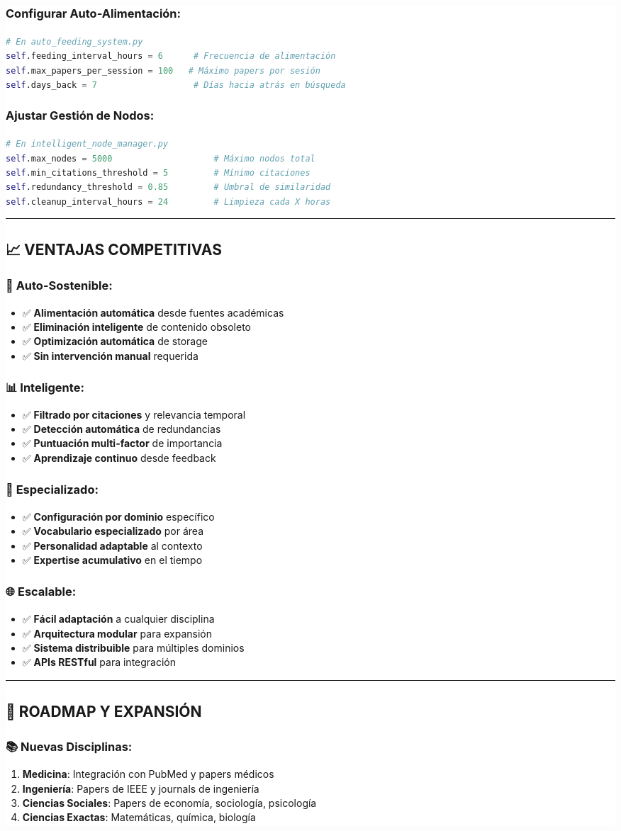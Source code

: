 ### Configurar Auto-Alimentación:
```python
# En auto_feeding_system.py
self.feeding_interval_hours = 6      # Frecuencia de alimentación
self.max_papers_per_session = 100   # Máximo papers por sesión
self.days_back = 7                   # Días hacia atrás en búsqueda
```

### Ajustar Gestión de Nodos:
```python
# En intelligent_node_manager.py  
self.max_nodes = 5000                    # Máximo nodos total
self.min_citations_threshold = 5         # Mínimo citaciones
self.redundancy_threshold = 0.85         # Umbral de similaridad
self.cleanup_interval_hours = 24         # Limpieza cada X horas
```

---

## 📈 **VENTAJAS COMPETITIVAS**

### 🔄 **Auto-Sostenible:**
- ✅ **Alimentación automática** desde fuentes académicas
- ✅ **Eliminación inteligente** de contenido obsoleto
- ✅ **Optimización automática** de storage
- ✅ **Sin intervención manual** requerida

### 📊 **Inteligente:**
- ✅ **Filtrado por citaciones** y relevancia temporal
- ✅ **Detección automática** de redundancias
- ✅ **Puntuación multi-factor** de importancia
- ✅ **Aprendizaje continuo** desde feedback

### 🎯 **Especializado:**
- ✅ **Configuración por dominio** específico
- ✅ **Vocabulario especializado** por área
- ✅ **Personalidad adaptable** al contexto
- ✅ **Expertise acumulativo** en el tiempo

### 🌐 **Escalable:**
- ✅ **Fácil adaptación** a cualquier disciplina
- ✅ **Arquitectura modular** para expansión
- ✅ **Sistema distribuible** para múltiples dominios
- ✅ **APIs RESTful** para integración

---

## 🔮 **ROADMAP Y EXPANSIÓN**

### 📚 **Nuevas Disciplinas:**
1. **Medicina**: Integración con PubMed y papers médicos
2. **Ingeniería**: Papers de IEEE y journals de ingeniería  
3. **Ciencias Sociales**: Papers de economía, sociología, psicología
4. **Ciencias Exactas**: Matemáticas, química, biología
